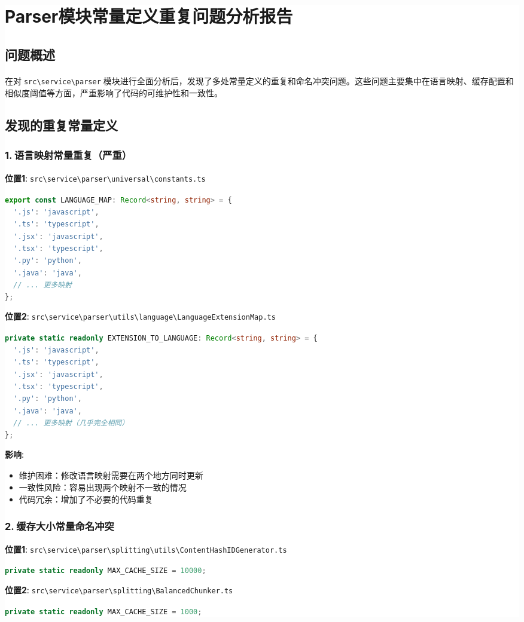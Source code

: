 # Parser模块常量定义重复问题分析报告

## 问题概述

在对 `src\service\parser` 模块进行全面分析后，发现了多处常量定义的重复和命名冲突问题。这些问题主要集中在语言映射、缓存配置和相似度阈值等方面，严重影响了代码的可维护性和一致性。

## 发现的重复常量定义

### 1. 语言映射常量重复（严重）

**位置1**: `src\service\parser\universal\constants.ts`
```typescript
export const LANGUAGE_MAP: Record<string, string> = {
  '.js': 'javascript',
  '.ts': 'typescript',
  '.jsx': 'javascript',
  '.tsx': 'typescript',
  '.py': 'python',
  '.java': 'java',
  // ... 更多映射
};
```

**位置2**: `src\service\parser\utils\language\LanguageExtensionMap.ts`
```typescript
private static readonly EXTENSION_TO_LANGUAGE: Record<string, string> = {
  '.js': 'javascript',
  '.ts': 'typescript',
  '.jsx': 'javascript',
  '.tsx': 'typescript',
  '.py': 'python',
  '.java': 'java',
  // ... 更多映射（几乎完全相同）
};
```

**影响**: 
- 维护困难：修改语言映射需要在两个地方同时更新
- 一致性风险：容易出现两个映射不一致的情况
- 代码冗余：增加了不必要的代码重复

### 2. 缓存大小常量命名冲突

**位置1**: `src\service\parser\splitting\utils\ContentHashIDGenerator.ts`
```typescript
private static readonly MAX_CACHE_SIZE = 10000;
```

**位置2**: `src\service\parser\splitting\BalancedChunker.ts`
```typescript
private static readonly MAX_CACHE_SIZE = 1000;
```
